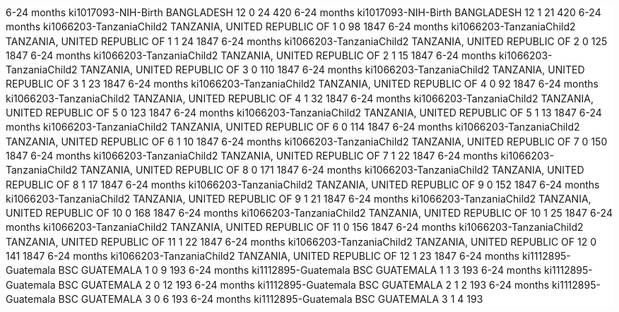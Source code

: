 6-24 months   ki1017093-NIH-Birth        BANGLADESH                     12                  0       24     420
6-24 months   ki1017093-NIH-Birth        BANGLADESH                     12                  1       21     420
6-24 months   ki1066203-TanzaniaChild2   TANZANIA, UNITED REPUBLIC OF   1                   0       98    1847
6-24 months   ki1066203-TanzaniaChild2   TANZANIA, UNITED REPUBLIC OF   1                   1       24    1847
6-24 months   ki1066203-TanzaniaChild2   TANZANIA, UNITED REPUBLIC OF   2                   0      125    1847
6-24 months   ki1066203-TanzaniaChild2   TANZANIA, UNITED REPUBLIC OF   2                   1       15    1847
6-24 months   ki1066203-TanzaniaChild2   TANZANIA, UNITED REPUBLIC OF   3                   0      110    1847
6-24 months   ki1066203-TanzaniaChild2   TANZANIA, UNITED REPUBLIC OF   3                   1       23    1847
6-24 months   ki1066203-TanzaniaChild2   TANZANIA, UNITED REPUBLIC OF   4                   0       92    1847
6-24 months   ki1066203-TanzaniaChild2   TANZANIA, UNITED REPUBLIC OF   4                   1       32    1847
6-24 months   ki1066203-TanzaniaChild2   TANZANIA, UNITED REPUBLIC OF   5                   0      123    1847
6-24 months   ki1066203-TanzaniaChild2   TANZANIA, UNITED REPUBLIC OF   5                   1       13    1847
6-24 months   ki1066203-TanzaniaChild2   TANZANIA, UNITED REPUBLIC OF   6                   0      114    1847
6-24 months   ki1066203-TanzaniaChild2   TANZANIA, UNITED REPUBLIC OF   6                   1       10    1847
6-24 months   ki1066203-TanzaniaChild2   TANZANIA, UNITED REPUBLIC OF   7                   0      150    1847
6-24 months   ki1066203-TanzaniaChild2   TANZANIA, UNITED REPUBLIC OF   7                   1       22    1847
6-24 months   ki1066203-TanzaniaChild2   TANZANIA, UNITED REPUBLIC OF   8                   0      171    1847
6-24 months   ki1066203-TanzaniaChild2   TANZANIA, UNITED REPUBLIC OF   8                   1       17    1847
6-24 months   ki1066203-TanzaniaChild2   TANZANIA, UNITED REPUBLIC OF   9                   0      152    1847
6-24 months   ki1066203-TanzaniaChild2   TANZANIA, UNITED REPUBLIC OF   9                   1       21    1847
6-24 months   ki1066203-TanzaniaChild2   TANZANIA, UNITED REPUBLIC OF   10                  0      168    1847
6-24 months   ki1066203-TanzaniaChild2   TANZANIA, UNITED REPUBLIC OF   10                  1       25    1847
6-24 months   ki1066203-TanzaniaChild2   TANZANIA, UNITED REPUBLIC OF   11                  0      156    1847
6-24 months   ki1066203-TanzaniaChild2   TANZANIA, UNITED REPUBLIC OF   11                  1       22    1847
6-24 months   ki1066203-TanzaniaChild2   TANZANIA, UNITED REPUBLIC OF   12                  0      141    1847
6-24 months   ki1066203-TanzaniaChild2   TANZANIA, UNITED REPUBLIC OF   12                  1       23    1847
6-24 months   ki1112895-Guatemala BSC    GUATEMALA                      1                   0        9     193
6-24 months   ki1112895-Guatemala BSC    GUATEMALA                      1                   1        3     193
6-24 months   ki1112895-Guatemala BSC    GUATEMALA                      2                   0       12     193
6-24 months   ki1112895-Guatemala BSC    GUATEMALA                      2                   1        2     193
6-24 months   ki1112895-Guatemala BSC    GUATEMALA                      3                   0        6     193
6-24 months   ki1112895-Guatemala BSC    GUATEMALA                      3                   1        4     193
